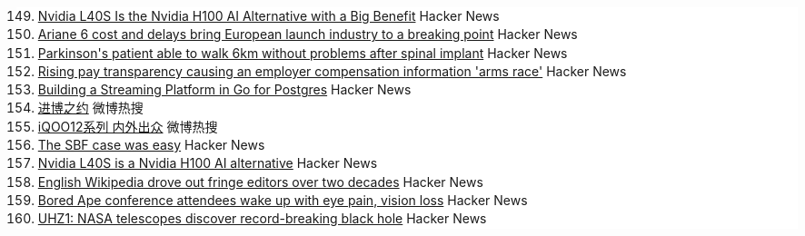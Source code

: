149. [Nvidia L40S Is the Nvidia H100 AI Alternative with a Big Benefit](https://www.servethehome.com/nvidia-l40s-is-the-nvidia-h100-ai-alternative-with-a-big-benefit-supermicro/) Hacker News
150. [Ariane 6 cost and delays bring European launch industry to a breaking point](https://arstechnica.com/space/2023/11/ariane-6-cost-and-delays-bring-european-launch-industry-to-a-breaking-point/) Hacker News
151. [Parkinson's patient able to walk 6km without problems after spinal implant](https://www.theguardian.com/society/2023/nov/06/parkinsons-patient-able-to-walk-6km-without-problems-after-spinal-implant) Hacker News
152. [Rising pay transparency causing an employer compensation information 'arms race'](https://www.cnbc.com/2023/11/06/rising-pay-transparency-is-causing-an-employer-information-arms-race.html) Hacker News
153. [Building a Streaming Platform in Go for Postgres](https://blog.peerdb.io/building-a-streaming-platform-in-go-for-postgres) Hacker News
154. [进博之约](https://s.weibo.com/weibo?q=%23%E8%BF%9B%E5%8D%9A%E4%B9%8B%E7%BA%A6%23&Refer=top) 微博热搜
155. [iQOO12系列 内外出众](https://s.weibo.com/weibo?q=%23iQOO12%E7%B3%BB%E5%88%97+%E5%86%85%E5%A4%96%E5%87%BA%E4%BC%97%23&Refer=top) 微博热搜
156. [The SBF case was easy](https://www.bloomberg.com/opinion/articles/2023-11-06/the-sbf-case-was-easy) Hacker News
157. [Nvidia L40S is a Nvidia H100 AI alternative](https://www.servethehome.com/nvidia-l40s-is-the-nvidia-h100-ai-alternative-with-a-big-benefit-supermicro/) Hacker News
158. [English Wikipedia drove out fringe editors over two decades](https://en.wikipedia.org/wiki/Wikipedia:Wikipedia_Signpost/2023-11-06/Recent_research) Hacker News
159. [Bored Ape conference attendees wake up with eye pain, vision loss](https://www.404media.co/bored-ape-yacht-club-conference-eye-pain-vision-loss-yuga-labs/) Hacker News
160. [UHZ1: NASA telescopes discover record-breaking black hole](https://chandra.si.edu/photo/2023/uhz1/) Hacker News
